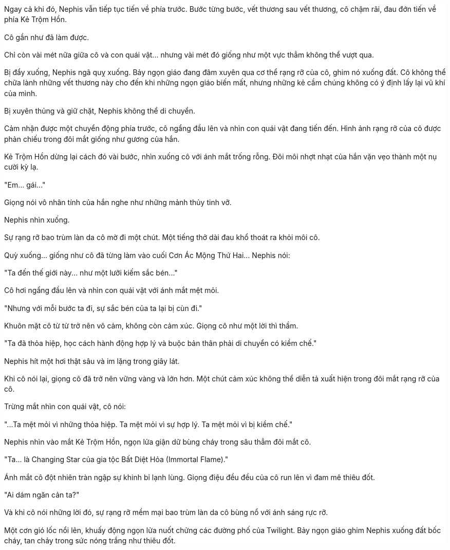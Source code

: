 Ngay cả khi đó, Nephis vẫn tiếp tục tiến về phía trước. Bước từng bước, vết thương sau vết thương, cô chậm rãi, đau đớn tiến về phía Kẻ Trộm Hồn.

Cô gần như đã làm được.

Chỉ còn vài mét nữa giữa cô và con quái vật... nhưng vài mét đó giống như một vực thẳm không thể vượt qua.

Bị đẩy xuống, Nephis ngã quỵ xuống. Bảy ngọn giáo đang đâm xuyên qua cơ thể rạng rỡ của cô, ghim nó xuống đất. Cô không thể chữa lành những vết thương này cho đến khi những ngọn giáo biến mất, nhưng những kẻ cầm chúng không có ý định lấy lại vũ khí của mình.

Bị xuyên thủng và giữ chặt, Nephis không thể di chuyển.

Cảm nhận được một chuyển động phía trước, cô ngẩng đầu lên và nhìn con quái vật đang tiến đến. Hình ảnh rạng rỡ của cô được phản chiếu trong đôi mắt giống như gương của hắn.

Kẻ Trộm Hồn dừng lại cách đó vài bước, nhìn xuống cô với ánh mắt trống rỗng. Đôi môi nhợt nhạt của hắn vặn vẹo thành một nụ cười kỳ lạ.

"Em... gái..."

Giọng nói vô nhân tính của hắn nghe như những mảnh thủy tinh vỡ.

Nephis nhìn xuống.

Sự rạng rỡ bao trùm làn da cô mờ đi một chút. Một tiếng thở dài đau khổ thoát ra khỏi môi cô.

Quỳ xuống... giống như cô đã từng làm vào cuối Cơn Ác Mộng Thứ Hai... Nephis nói:

"Ta đến thế giới này... như một lưỡi kiếm sắc bén..."

Cô hơi ngẩng đầu lên và nhìn con quái vật với ánh mắt mệt mỏi.

"Nhưng với mỗi bước ta đi, sự sắc bén của ta lại bị cùn đi."

Khuôn mặt cô từ từ trở nên vô cảm, không còn cảm xúc. Giọng cô như một lời thì thầm.

"Ta đã thỏa hiệp, học cách hành động hợp lý và buộc bản thân phải di chuyển có kiềm chế."

Nephis hít một hơi thật sâu và im lặng trong giây lát.

Khi cô nói lại, giọng cô đã trở nên vững vàng và lớn hơn. Một chút cảm xúc không thể diễn tả xuất hiện trong đôi mắt rạng rỡ của cô.

Trừng mắt nhìn con quái vật, cô nói:

"...Ta mệt mỏi vì những thỏa hiệp. Ta mệt mỏi vì sự hợp lý. Ta mệt mỏi vì bị kiềm chế."

Nephis nhìn vào mắt Kẻ Trộm Hồn, ngọn lửa giận dữ bùng cháy trong sâu thẳm đôi mắt cô.

"Ta... là Changing Star của gia tộc Bất Diệt Hỏa (Immortal Flame)."

Ánh mắt cô đột nhiên tràn ngập sự khinh bỉ lạnh lùng. Giọng điệu đều đều của cô run lên vì đam mê thiêu đốt.

"Ai dám ngăn cản ta?"

Và khi cô nói những lời đó, sự rạng rỡ mềm mại bao trùm làn da cô bùng nổ với ánh sáng rực rỡ.

Một cơn gió lốc nổi lên, khuấy động ngọn lửa nuốt chửng các đường phố của Twilight. Bảy ngọn giáo ghim Nephis xuống đất bốc cháy, tan chảy trong sức nóng trắng như thiêu đốt.
